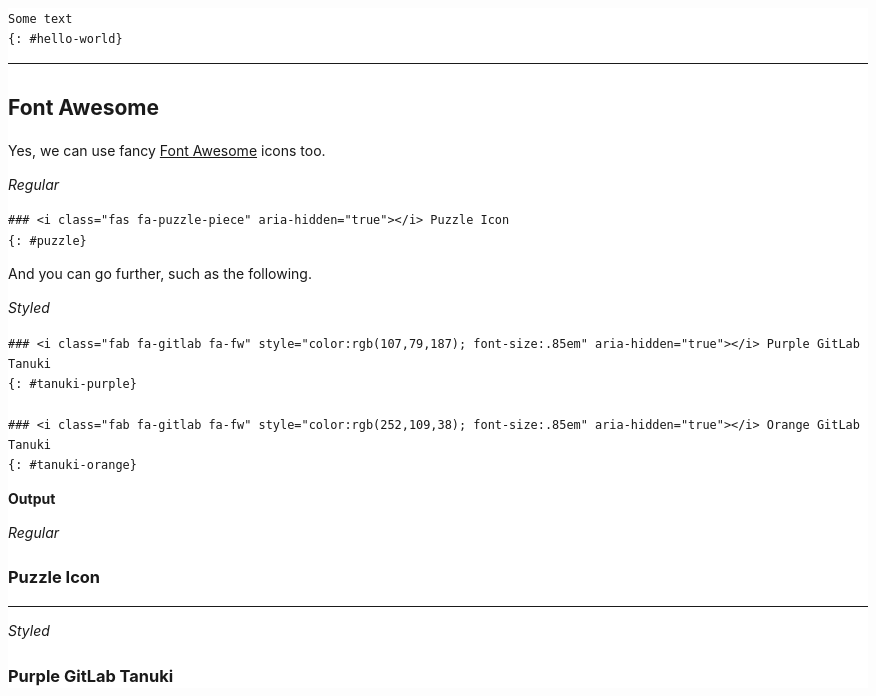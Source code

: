 <div class="highlight">

    Some text
    {: #hello-world}

</div>

* * *

## Font Awesome

Yes, we can use fancy [Font Awesome](http://fontawesome.io/icons/) icons too.

_Regular_

<div class="highlight">

    ### <i class="fas fa-puzzle-piece" aria-hidden="true"></i> Puzzle Icon
    {: #puzzle}

</div>

And you can go further, such as the following.

_Styled_

<div class="highlight">

    ### <i class="fab fa-gitlab fa-fw" style="color:rgb(107,79,187); font-size:.85em" aria-hidden="true"></i> Purple GitLab Tanuki
    {: #tanuki-purple}

    ### <i class="fab fa-gitlab fa-fw" style="color:rgb(252,109,38); font-size:.85em" aria-hidden="true"></i> Orange GitLab Tanuki
    {: #tanuki-orange}

</div>

<div class="panel panel-info">

**Output**

<div class="panel-body">

_Regular_

### Puzzle Icon

* * *

_Styled_

### Purple GitLab Tanuki
